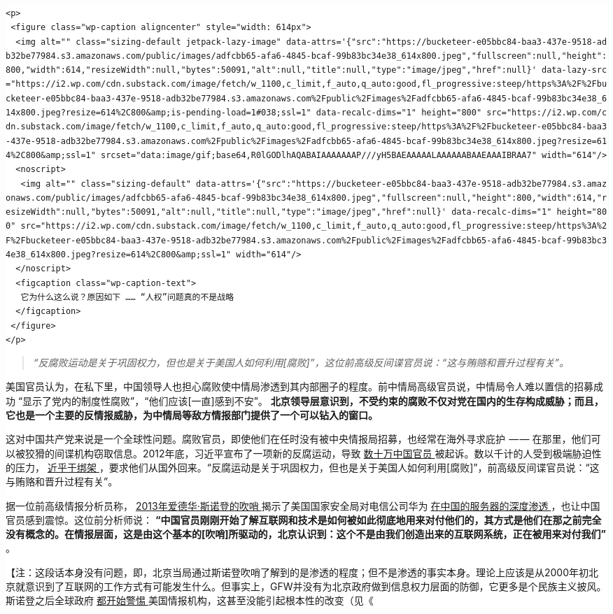     <p>
     <figure class="wp-caption aligncenter" style="width: 614px">
      <img alt="" class="sizing-default jetpack-lazy-image" data-attrs='{"src":"https://bucketeer-e05bbc84-baa3-437e-9518-adb32be77984.s3.amazonaws.com/public/images/adfcbb65-afa6-4845-bcaf-99b83bc34e38_614x800.jpeg","fullscreen":null,"height":800,"width":614,"resizeWidth":null,"bytes":50091,"alt":null,"title":null,"type":"image/jpeg","href":null}' data-lazy-src="https://i2.wp.com/cdn.substack.com/image/fetch/w_1100,c_limit,f_auto,q_auto:good,fl_progressive:steep/https%3A%2F%2Fbucketeer-e05bbc84-baa3-437e-9518-adb32be77984.s3.amazonaws.com%2Fpublic%2Fimages%2Fadfcbb65-afa6-4845-bcaf-99b83bc34e38_614x800.jpeg?resize=614%2C800&amp;is-pending-load=1#038;ssl=1" data-recalc-dims="1" height="800" src="https://i2.wp.com/cdn.substack.com/image/fetch/w_1100,c_limit,f_auto,q_auto:good,fl_progressive:steep/https%3A%2F%2Fbucketeer-e05bbc84-baa3-437e-9518-adb32be77984.s3.amazonaws.com%2Fpublic%2Fimages%2Fadfcbb65-afa6-4845-bcaf-99b83bc34e38_614x800.jpeg?resize=614%2C800&amp;ssl=1" srcset="data:image/gif;base64,R0lGODlhAQABAIAAAAAAAP///yH5BAEAAAAALAAAAAABAAEAAAIBRAA7" width="614"/>
      <noscript>
       <img alt="" class="sizing-default" data-attrs='{"src":"https://bucketeer-e05bbc84-baa3-437e-9518-adb32be77984.s3.amazonaws.com/public/images/adfcbb65-afa6-4845-bcaf-99b83bc34e38_614x800.jpeg","fullscreen":null,"height":800,"width":614,"resizeWidth":null,"bytes":50091,"alt":null,"title":null,"type":"image/jpeg","href":null}' data-recalc-dims="1" height="800" src="https://i2.wp.com/cdn.substack.com/image/fetch/w_1100,c_limit,f_auto,q_auto:good,fl_progressive:steep/https%3A%2F%2Fbucketeer-e05bbc84-baa3-437e-9518-adb32be77984.s3.amazonaws.com%2Fpublic%2Fimages%2Fadfcbb65-afa6-4845-bcaf-99b83bc34e38_614x800.jpeg?resize=614%2C800&amp;ssl=1" width="614"/>
      </noscript>
      <figcaption class="wp-caption-text">
       它为什么这么说？原因如下 …… “人权”问题真的不是战略
      </figcaption>
     </figure>
    </p>
   </figure>
  </div>
  <blockquote>
   <p>
    <em>
     “反腐败运动是关于巩固权力，但也是关于美国人如何利用[腐败]”，这位前高级反间谍官员说：“这与贿赂和晋升过程有关”。
    </em>
   </p>
  </blockquote>
  <p>
   美国官员认为，在私下里，中国领导人也担心腐败使中情局渗透到其内部圈子的程度。前中情局高级官员说，中情局令人难以置信的招募成功 “显示了党内的制度性腐败”，“他们应该[一直]感到不安”。
   <strong>
    北京领导层意识到，不受约束的腐败不仅对党在国内的生存构成威胁；而且，它也是一个主要的反情报威胁，为中情局等敌方情报部门提供了一个可以钻入的窗口。
   </strong>
  </p>
  <p>
   这对中国共产党来说是一个全球性问题。腐败官员，即使他们在任时没有被中央情报局招募，也经常在海外寻求庇护  — — 在那里，他们可以被狡猾的间谍机构窃取信息。2012年底，习近平宣布了一项新的反腐运动，导致
   <a href="https://www.theatlantic.com/international/archive/2015/04/xi-jinping-china-corruption-political-culture/389787/" rel="">
    数十万中国官员
   </a>
   被起诉。数以千计的人受到极端胁迫性的压力，
   <a href="https://foreignpolicy.com/2018/03/29/the-disappeared-china-renditions-kidnapping/" rel="">
    近乎于绑架
   </a>
   ，要求他们从国外回来。“反腐运动是关于巩固权力，但也是关于美国人如何利用[腐败]”，前高级反间谍官员说：“这与贿赂和晋升过程有关”。
  </p>
  <p>
   据一位前高级情报分析员称，
   <a href="https://iyouport.substack.com/p/lr--6f2" rel="">
    2013年爱德华·斯诺登的吹哨
   </a>
   揭示了美国国家安全局对电信公司华为
   <a href="https://iyouport.substack.com/p/e9d" rel="">
    在中国的服务器的深度渗透
   </a>
   ，也让中国官员感到震惊。这位前分析师说：
   <strong>
    “中国官员刚刚开始了解互联网和技术是如何被如此彻底地用来对付他们的，其方式是他们在那之前完全没有概念的。在情报层面，这是由这个基本的[吹哨]所驱动的，北京认识到：这个不是由我们创造出来的互联网系统，正在被用来对付我们”
   </strong>
   。
  </p>
  <p>
   【注：这段话本身没有问题，即，北京当局通过斯诺登吹哨了解到的是渗透的程度；但不是渗透的事实本身。理论上应该是从2000年初北京就意识到了互联网的工作方式有可能发生什么。但事实上，GFW并没有为北京政府做到信息权力层面的防御，它更多是个民族主义披风。斯诺登之后全球政府
   <a href="https://iyouport.substack.com/p/nsa-" rel="">
    都开始警惕
   </a>
   美国情报机构，这甚至没能引起根本性的改变（见《